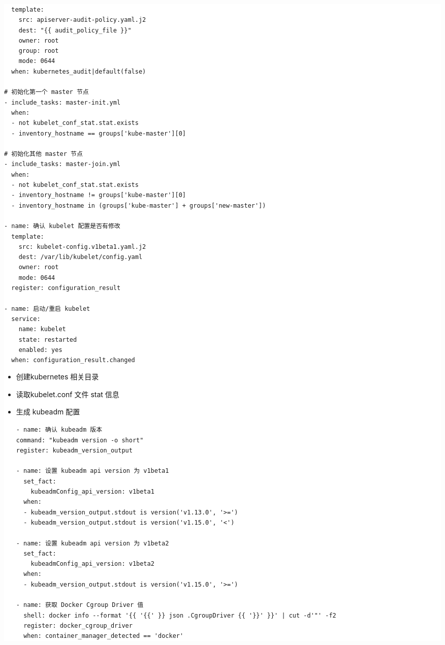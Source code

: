```
  template:
    src: apiserver-audit-policy.yaml.j2
    dest: "{{ audit_policy_file }}"
    owner: root
    group: root
    mode: 0644
  when: kubernetes_audit|default(false)

# 初始化第一个 master 节点
- include_tasks: master-init.yml
  when: 
  - not kubelet_conf_stat.stat.exists
  - inventory_hostname == groups['kube-master'][0]

# 初始化其他 master 节点
- include_tasks: master-join.yml
  when: 
  - not kubelet_conf_stat.stat.exists
  - inventory_hostname != groups['kube-master'][0]
  - inventory_hostname in (groups['kube-master'] + groups['new-master'])

- name: 确认 kubelet 配置是否有修改
  template:
    src: kubelet-config.v1beta1.yaml.j2
    dest: /var/lib/kubelet/config.yaml
    owner: root
    mode: 0644
  register: configuration_result

- name: 启动/重启 kubelet
  service:
    name: kubelet
    state: restarted
    enabled: yes
  when: configuration_result.changed
```

- 创建kubernetes 相关目录

- 读取kubelet.conf 文件 stat 信息

- 生成 kubeadm 配置
  ```
  - name: 确认 kubeadm 版本
  command: "kubeadm version -o short"
  register: kubeadm_version_output

  - name: 设置 kubeadm api version 为 v1beta1
    set_fact:
      kubeadmConfig_api_version: v1beta1
    when:
    - kubeadm_version_output.stdout is version('v1.13.0', '>=')
    - kubeadm_version_output.stdout is version('v1.15.0', '<')
  
  - name: 设置 kubeadm api version 为 v1beta2
    set_fact:
      kubeadmConfig_api_version: v1beta2
    when:
    - kubeadm_version_output.stdout is version('v1.15.0', '>=')
  
  - name: 获取 Docker Cgroup Driver 值
    shell: docker info --format '{{ '{{' }} json .CgroupDriver {{ '}}' }}' | cut -d'"' -f2
    register: docker_cgroup_driver
    when: container_manager_detected == 'docker'
  ```